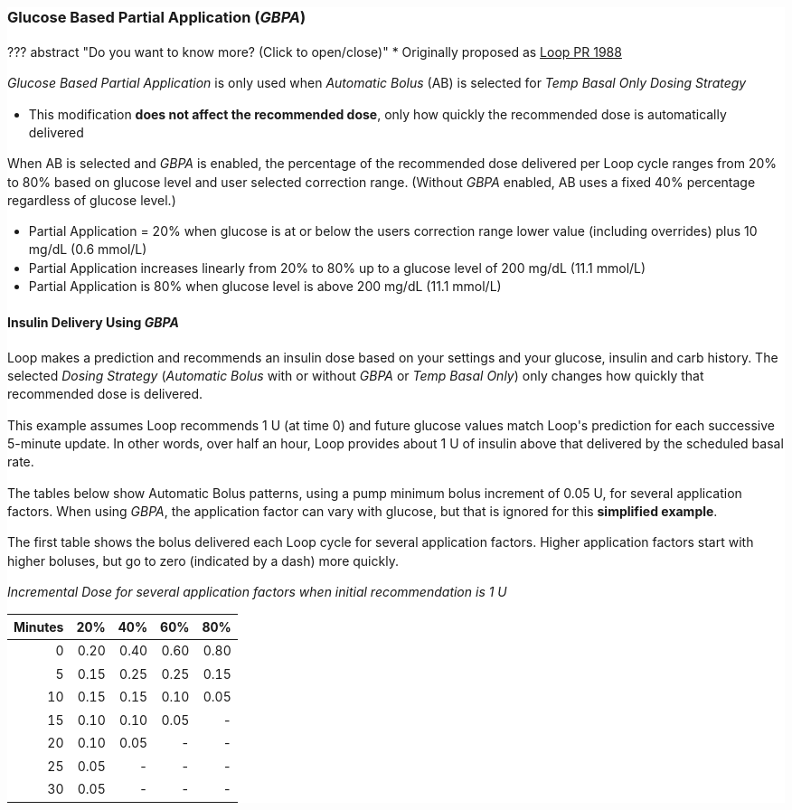 ### <span translate="no">Glucose Based Partial Application</span> (_<span translate="no">GBPA</span>_)

??? abstract "Do you want to know more? (Click to open/close)"
    * Originally proposed as [Loop PR 1988](https://github.com/LoopKit/Loop/pull/1988)

_<span translate="no">Glucose Based Partial Application</span>_ is only used when _Automatic Bolus_ (AB) is selected for _Temp Basal Only_ _Dosing Strategy_

* This modification **does not affect the recommended dose**, only how quickly the recommended dose is automatically delivered

When AB is selected and _<span translate="no">GBPA</span>_ is enabled, the percentage of the recommended dose delivered per Loop cycle ranges from 20% to 80% based on glucose level and user selected correction range. (Without _<span translate="no">GBPA</span>_ enabled, AB uses a fixed 40% percentage regardless of glucose level.)

* Partial Application = 20% when glucose is at or below the users correction range lower value (including overrides) plus 10 mg/dL (0.6 mmol/L)
* Partial Application increases linearly from 20% to 80% up to a glucose level of 200 mg/dL (11.1 mmol/L)
* Partial Application is 80% when glucose level is above 200 mg/dL (11.1 mmol/L)

#### Insulin Delivery Using _<span translate="no">GBPA</span>_

Loop makes a prediction and recommends an insulin dose based on your settings and your glucose, insulin and carb history. The selected _Dosing Strategy_ (_Automatic Bolus_ with or without _<span translate="no">GBPA</span>_ or _Temp Basal Only_) only changes how quickly that recommended dose is delivered.

This example assumes Loop recommends 1 U (at time 0) and future glucose values match Loop's prediction for each successive 5-minute update. In other words, over half an hour, Loop provides about 1 U of insulin above that delivered by the scheduled basal rate.

The tables below show Automatic Bolus patterns, using a pump minimum bolus increment of 0.05 U, for several application factors. When using _<span translate="no">GBPA</span>_, the application factor can vary with glucose, but that is ignored for this **simplified example**.

The first table shows the bolus delivered each Loop cycle for several application factors. Higher application factors start with higher boluses, but go to zero (indicated by a dash) more quickly.

_Incremental Dose for several application factors when initial recommendation is 1 U_

| Minutes | 20% | 40% | 60% | 80% |
|--:|--:|--:|--:|--:|
|0|0.20|0.40|0.60|0.80|
|5|0.15|0.25|0.25|0.15|
|10|0.15|0.15|0.10|0.05|
|15|0.10|0.10|0.05|  - |
|20|0.10|0.05|  - |  - |
|25|0.05|  - |  - |  - |
|30|0.05|  - |  - |  - |
